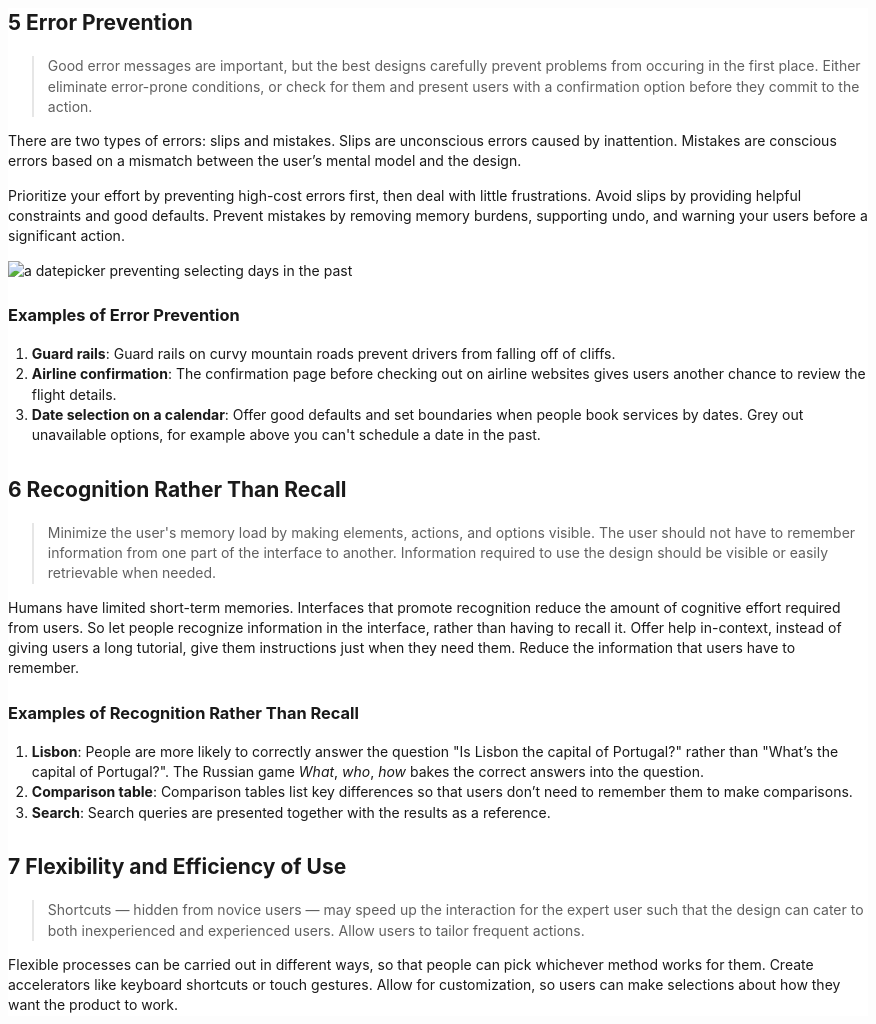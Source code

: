 ## 5 Error Prevention

> Good error messages are important, but the best designs carefully prevent problems from occuring in the first place. Either eliminate error-prone conditions, or check for them and present users with a confirmation option before they commit to the action.

There are two types of errors: slips and mistakes. Slips are unconscious errors caused by inattention. Mistakes are conscious errors based on a mismatch between the user’s mental model and the design.

Prioritize your effort by preventing high-cost errors first, then deal with little frustrations. Avoid slips by providing helpful constraints and good defaults. Prevent mistakes by removing memory burdens, supporting undo, and warning your users before a significant action.

![a datepicker preventing selecting days in the past](https://user-images.githubusercontent.com/4499581/123120023-e8deb300-d43b-11eb-9b1f-ec6ac8b1a0f0.png)

### Examples of Error Prevention

1. __Guard rails__: Guard rails on curvy mountain roads prevent drivers from falling off of cliffs.
1. __Airline confirmation__: The confirmation page before checking out on airline websites gives users another chance to review the flight details.
1. __Date selection on a calendar__: Offer good defaults and set boundaries when people book services by dates. Grey out unavailable options, for example above you can't schedule a date in the past.

## 6 Recognition Rather Than Recall

> Minimize the user's memory load by making elements, actions, and options visible. The user should not have to remember information from one part of the interface to another. Information required to use the design should be visible or easily retrievable when needed.

Humans have limited short-term memories. Interfaces that promote recognition reduce the amount of cognitive effort required from users. So let people recognize information in the interface, rather than having to recall it. Offer help in-context, instead of giving users a long tutorial, give them instructions just when they need them. Reduce the information that users have to remember.

### Examples of Recognition Rather Than Recall

1. __Lisbon__: People are more likely to correctly answer the question "Is Lisbon the capital of Portugal?" rather than "What’s the capital of Portugal?". The Russian game _What_, _who_, _how_ bakes the correct answers into the question.
1. __Comparison table__: Comparison tables list key differences so that users don’t need to remember them to make comparisons.
1. __Search__: Search queries are presented together with the results as a reference.

## 7 Flexibility and Efficiency of Use

> Shortcuts — hidden from novice users — may speed up the interaction for the expert user such that the design can cater to both inexperienced and experienced users. Allow users to tailor frequent actions.

Flexible processes can be carried out in different ways, so that people can pick whichever method works for them. Create accelerators like keyboard shortcuts or touch gestures. Allow for customization, so users can make selections about how they want the product to work.
